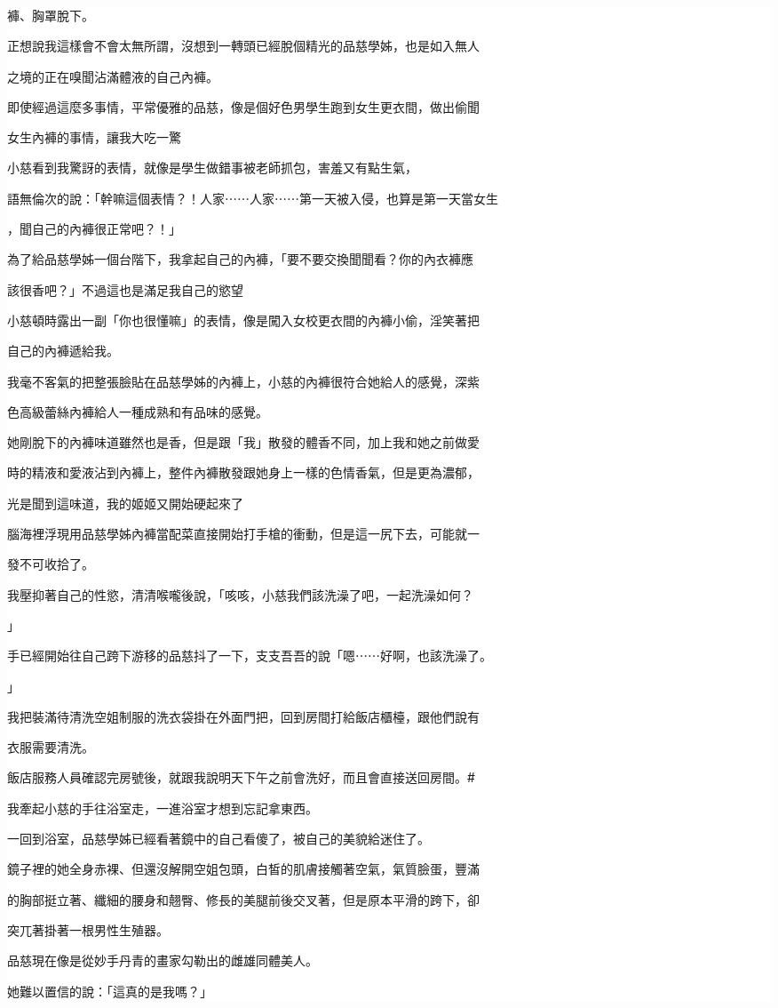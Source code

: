 褲、胸罩脫下。

正想說我這樣會不會太無所謂，沒想到一轉頭已經脫個精光的品慈學姊，也是如入無人

之境的正在嗅聞沾滿體液的自己內褲。

即使經過這麼多事情，平常優雅的品慈，像是個好色男學生跑到女生更衣間，做出偷聞

女生內褲的事情，讓我大吃一驚

小慈看到我驚訝的表情，就像是學生做錯事被老師抓包，害羞又有點生氣，

語無倫次的說：「幹嘛這個表情？！人家⋯⋯人家⋯⋯第一天被入侵，也算是第一天當女生

，聞自己的內褲很正常吧？！」

為了給品慈學姊一個台階下，我拿起自己的內褲，「要不要交換聞聞看？你的內衣褲應

該很香吧？」不過這也是滿足我自己的慾望

小慈頓時露出一副「你也很懂嘛」的表情，像是闖入女校更衣間的內褲小偷，淫笑著把

自己的內褲遞給我。

我毫不客氣的把整張臉貼在品慈學姊的內褲上，小慈的內褲很符合她給人的感覺，深紫

色高級蕾絲內褲給人一種成熟和有品味的感覺。

她剛脫下的內褲味道雖然也是香，但是跟「我」散發的體香不同，加上我和她之前做愛

時的精液和愛液沾到內褲上，整件內褲散發跟她身上一樣的色情香氣，但是更為濃郁，

光是聞到這味道，我的姬姬又開始硬起來了

腦海裡浮現用品慈學姊內褲當配菜直接開始打手槍的衝動，但是這一尻下去，可能就一

發不可收拾了。

我壓抑著自己的性慾，清清喉嚨後說，「咳咳，小慈我們該洗澡了吧，一起洗澡如何？

」

手已經開始往自己跨下游移的品慈抖了一下，支支吾吾的說「嗯⋯⋯好啊，也該洗澡了。

」

我把裝滿待清洗空姐制服的洗衣袋掛在外面門把，回到房間打給飯店櫃檯，跟他們說有

衣服需要清洗。

飯店服務人員確認完房號後，就跟我說明天下午之前會洗好，而且會直接送回房間。#

我牽起小慈的手往浴室走，一進浴室才想到忘記拿東西。

一回到浴室，品慈學姊已經看著鏡中的自己看傻了，被自己的美貌給迷住了。

鏡子裡的她全身赤裸、但還沒解開空姐包頭，白皙的肌膚接觸著空氣，氣質臉蛋，豐滿

的胸部挺立著、纖細的腰身和翹臀、修長的美腿前後交叉著，但是原本平滑的跨下，卻

突兀著掛著一根男性生殖器。

品慈現在像是從妙手丹青的畫家勾勒出的雌雄同體美人。

她難以置信的說：「這真的是我嗎？」
